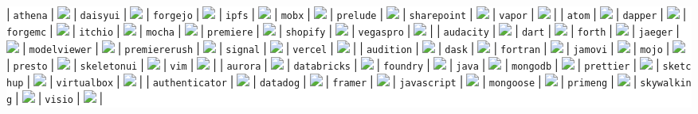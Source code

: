 |  `athena`  |                    <img src="./assets/athena.svg" width="48">                    |   `daisyui`    |                       <img src="./assets/daisyui-auto.svg" width="48">                       |   `forgejo`    |                       <img src="./assets/forgejo-auto.svg" width="48">                       | `ipfs` |                      <img src="./assets/ipfs-auto.svg" width="48">                       | `mobx` |                   <img src="./assets/mobx.svg" width="48">                   |   `prelude`    |                     <img src="./assets/prelude.svg" width="48">                      |    `sharepoint`    |                         <img src="./assets/sharepoint-auto.svg" width="48">                          |  `vapor`   |                    <img src="./assets/vapor.svg" width="48">                     |
| `atom` |                   <img src="./assets/atom.svg" width="48">                   |  `dapper`  |                       <img src="./assets/dapper-auto.svg" width="48">                        |   `forgemc`    |                       <img src="./assets/forgemc-auto.svg" width="48">                       |  `itchio`  |                       <img src="./assets/itchio-auto.svg" width="48">                        |  `mocha`   |                      <img src="./assets/mocha-auto.svg" width="48">                      |   `premiere`   |                     <img src="./assets/premiere.svg" width="48">                     |   `shopify`    |                       <img src="./assets/shopify-auto.svg" width="48">                       |   `vegaspro`   |                     <img src="./assets/vegaspro.svg" width="48">                     |
|   `audacity`   |                        <img src="./assets/audacity-auto.svg" width="48">                         | `dart` |                      <img src="./assets/dart-auto.svg" width="48">                       |  `forth`   |                    <img src="./assets/forth.svg" width="48">                     |  `jaeger`  |                       <img src="./assets/jaeger-auto.svg" width="48">                        |     `modelviewer`      |                         <img src="./assets/modelviewer-auto.svg" width="48">                         |     `premiererush`     |                       <img src="./assets/premiererush.svg" width="48">                       |  `signal`  |                    <img src="./assets/signal.svg" width="48">                    |  `vercel`  |                       <img src="./assets/vercel-auto.svg" width="48">                        |
|   `audition`   |                     <img src="./assets/audition.svg" width="48">                     | `dask` |                      <img src="./assets/dask-auto.svg" width="48">                       |   `fortran`    |                     <img src="./assets/fortran.svg" width="48">                      |  `jamovi`  |                    <img src="./assets/jamovi.svg" width="48">                    | `mojo` |                      <img src="./assets/mojo-auto.svg" width="48">                       |  `presto`  |                       <img src="./assets/presto-auto.svg" width="48">                        |    `skeletonui`    |                         <img src="./assets/skeletonui-auto.svg" width="48">                          | `vim`  |                     <img src="./assets/vim-auto.svg" width="48">                     |
|  `aurora`  |                    <img src="./assets/aurora.svg" width="48">                    |    `databricks`    |                         <img src="./assets/databricks-auto.svg" width="48">                          |   `foundry`    |                       <img src="./assets/foundry-auto.svg" width="48">                       | `java` |                      <img src="./assets/java-auto.svg" width="48">                       |   `mongodb`    |                     <img src="./assets/mongodb.svg" width="48">                      |   `prettier`   |                        <img src="./assets/prettier-auto.svg" width="48">                         |   `sketchup`   |                        <img src="./assets/sketchup-auto.svg" width="48">                         |    `virtualbox`    |                         <img src="./assets/virtualbox-auto.svg" width="48">                          |
|      `authenticator`       |                          <img src="./assets/authenticator-auto.svg" width="48">                          |   `datadog`    |                     <img src="./assets/datadog.svg" width="48">                      |  `framer`  |                       <img src="./assets/framer-auto.svg" width="48">                        |    `javascript`    |                      <img src="./assets/javascript.svg" width="48">                      |   `mongoose`   |                     <img src="./assets/mongoose.svg" width="48">                     |   `primeng`    |                       <img src="./assets/primeng-auto.svg" width="48">                       |    `skywalking`    |                         <img src="./assets/skywalking-auto.svg" width="48">                          |  `visio`   |                      <img src="./assets/visio-auto.svg" width="48">                      |